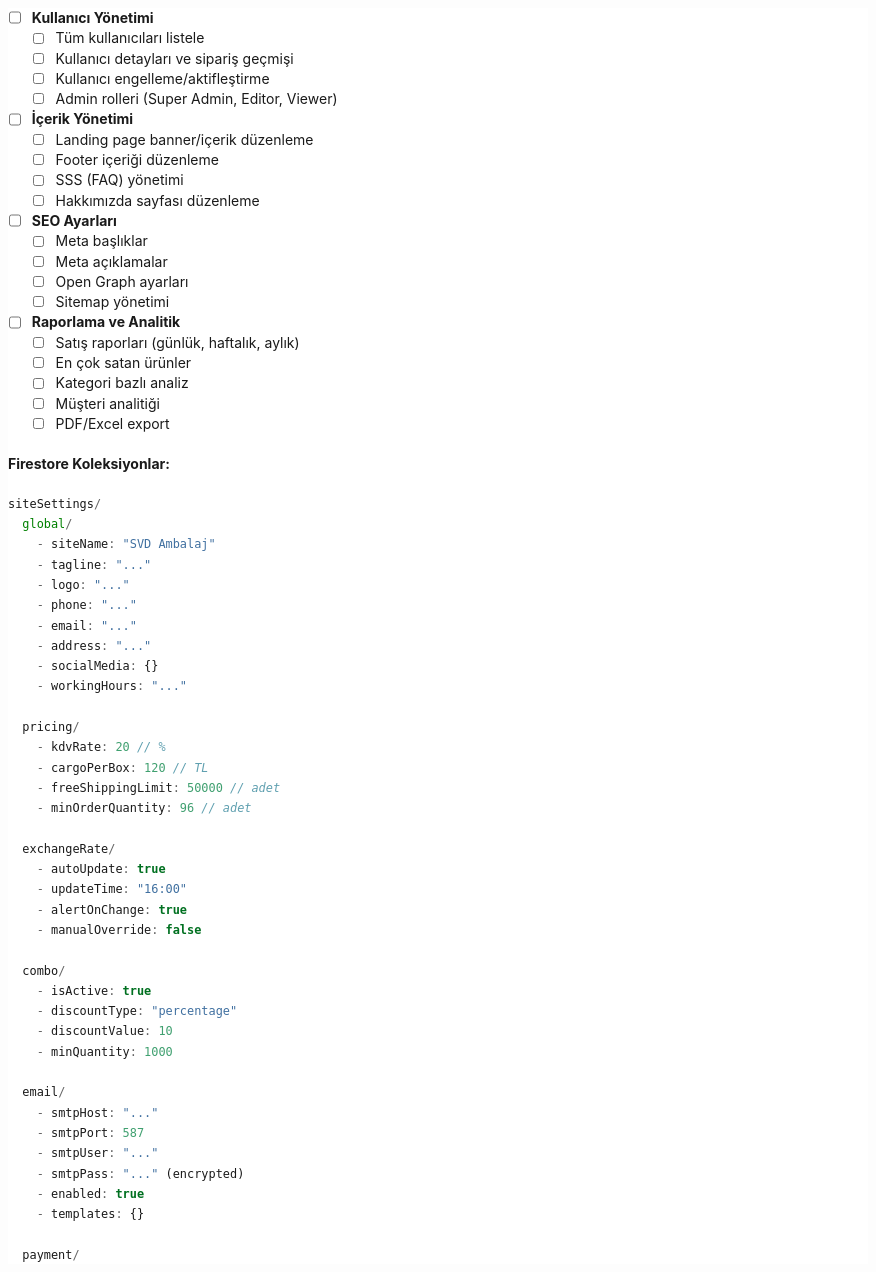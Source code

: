 - [ ] **Kullanıcı Yönetimi**
  - [ ] Tüm kullanıcıları listele
  - [ ] Kullanıcı detayları ve sipariş geçmişi
  - [ ] Kullanıcı engelleme/aktifleştirme
  - [ ] Admin rolleri (Super Admin, Editor, Viewer)
  
- [ ] **İçerik Yönetimi**
  - [ ] Landing page banner/içerik düzenleme
  - [ ] Footer içeriği düzenleme
  - [ ] SSS (FAQ) yönetimi
  - [ ] Hakkımızda sayfası düzenleme
  
- [ ] **SEO Ayarları**
  - [ ] Meta başlıklar
  - [ ] Meta açıklamalar
  - [ ] Open Graph ayarları
  - [ ] Sitemap yönetimi
  
- [ ] **Raporlama ve Analitik**
  - [ ] Satış raporları (günlük, haftalık, aylık)
  - [ ] En çok satan ürünler
  - [ ] Kategori bazlı analiz
  - [ ] Müşteri analitiği
  - [ ] PDF/Excel export

#### Firestore Koleksiyonlar:
```javascript
siteSettings/
  global/
    - siteName: "SVD Ambalaj"
    - tagline: "..."
    - logo: "..."
    - phone: "..."
    - email: "..."
    - address: "..."
    - socialMedia: {}
    - workingHours: "..."
    
  pricing/
    - kdvRate: 20 // %
    - cargoPerBox: 120 // TL
    - freeShippingLimit: 50000 // adet
    - minOrderQuantity: 96 // adet
    
  exchangeRate/
    - autoUpdate: true
    - updateTime: "16:00"
    - alertOnChange: true
    - manualOverride: false
    
  combo/
    - isActive: true
    - discountType: "percentage"
    - discountValue: 10
    - minQuantity: 1000
    
  email/
    - smtpHost: "..."
    - smtpPort: 587
    - smtpUser: "..."
    - smtpPass: "..." (encrypted)
    - enabled: true
    - templates: {}
    
  payment/
```